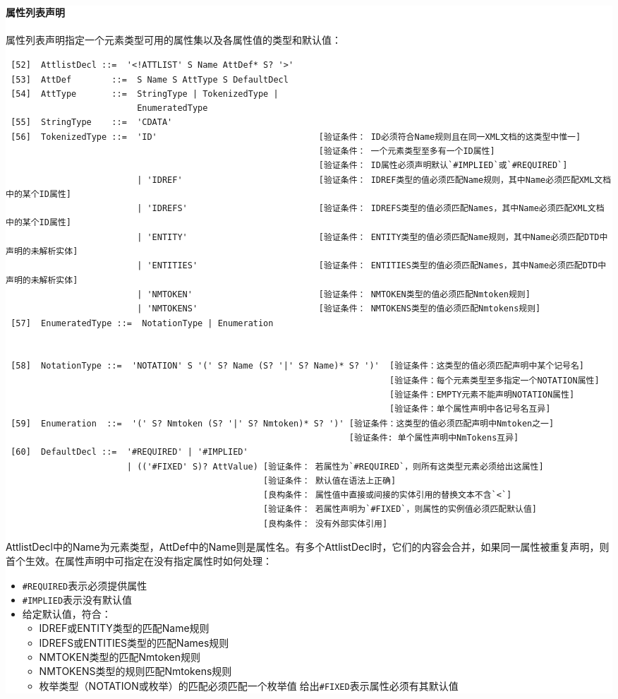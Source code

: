 #### 属性列表声明

属性列表声明指定一个元素类型可用的属性集以及各属性值的类型和默认值：

```
 [52]  AttlistDecl ::=  '<!ATTLIST' S Name AttDef* S? '>'
 [53]  AttDef        ::=  S Name S AttType S DefaultDecl
 [54]  AttType       ::=  StringType | TokenizedType |        
                          EnumeratedType                      
 [55]  StringType    ::=  'CDATA'                             
 [56]  TokenizedType ::=  'ID'                                [验证条件： ID必须符合Name规则且在同一XML文档的这类型中惟一]                      
                                                              [验证条件： 一个元素类型至多有一个ID属性] 
                                                              [验证条件： ID属性必须声明默认`#IMPLIED`或`#REQUIRED`]    
                          | 'IDREF'                           [验证条件： IDREF类型的值必须匹配Name规则，其中Name必须匹配XML文档中的某个ID属性]                   
                          | 'IDREFS'                          [验证条件： IDREFS类型的值必须匹配Names，其中Name必须匹配XML文档中的某个ID属性]                   
                          | 'ENTITY'                          [验证条件： ENTITY类型的值必须匹配Name规则，其中Name必须匹配DTD中声明的未解析实体]             
                          | 'ENTITIES'                        [验证条件： ENTITIES类型的值必须匹配Names，其中Name必须匹配DTD中声明的未解析实体]             
                          | 'NMTOKEN'                         [验证条件： NMTOKEN类型的值必须匹配Nmtoken规则]              
                          | 'NMTOKENS'                        [验证条件： NMTOKENS类型的值必须匹配Nmtokens规则]              
 [57]  EnumeratedType ::=  NotationType | Enumeration
                                                              
							      
 [58]  NotationType ::=  'NOTATION' S '(' S? Name (S? '|' S? Name)* S? ')'  [验证条件：这类型的值必须匹配声明中某个记号名]
                                                                            [验证条件：每个元素类型至多指定一个NOTATION属性]
                                                                            [验证条件：EMPTY元素不能声明NOTATION属性]
                                                                            [验证条件：单个属性声明中各记号名互异]
 [59]  Enumeration  ::=  '(' S? Nmtoken (S? '|' S? Nmtoken)* S? ')' [验证条件：这类型的值必须匹配声明中Nmtoken之一]
                                                                    [验证条件: 单个属性声明中NmTokens互异]
 [60]  DefaultDecl ::=  '#REQUIRED' | '#IMPLIED'   
                        | (('#FIXED' S)? AttValue) [验证条件： 若属性为`#REQUIRED`，则所有这类型元素必须给出这属性]               
                                                   [验证条件： 默认值在语法上正确]                 
                                                   [良构条件： 属性值中直接或间接的实体引用的替换文本不含`<`]        
                                                   [验证条件： 若属性声明为`#FIXED`，则属性的实例值必须匹配默认值]          
                                                   [良构条件： 没有外部实体引用]   

```

AttlistDecl中的Name为元素类型，AttDef中的Name则是属性名。有多个AttlistDecl时，它们的内容会合并，如果同一属性被重复声明，则首个生效。在属性声明中可指定在没有指定属性时如何处理：
- `#REQUIRED`表示必须提供属性
- `#IMPLIED`表示没有默认值
- 给定默认值，符合：
    *   IDREF或ENTITY类型的匹配Name规则
    *   IDREFS或ENTITIES类型的匹配Names规则
    *   NMTOKEN类型的匹配Nmtoken规则
    *   NMTOKENS类型的规则匹配Nmtokens规则
    *   枚举类型（NOTATION或枚举）的匹配必须匹配一个枚举值
  给出`#FIXED`表示属性必须有其默认值
